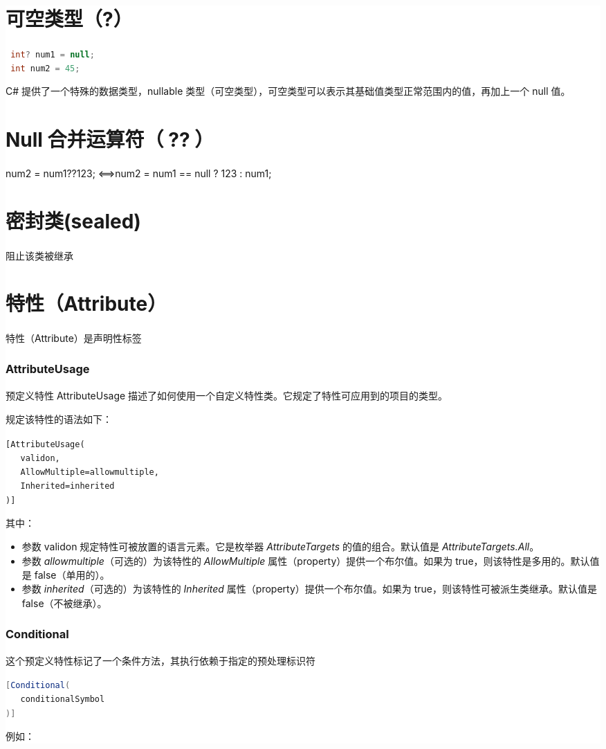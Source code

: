 # 可空类型（?）

```c#
 int? num1 = null;
 int num2 = 45;
```

C# 提供了一个特殊的数据类型，nullable 类型（可空类型），可空类型可以表示其基础值类型正常范围内的值，再加上一个 null 值。

# Null 合并运算符（ ?? ）

num2 = num1??123; <==>num2 = num1 == null  ? 123 : num1;

# 密封类(sealed)

阻止该类被继承

# 特性（Attribute）

特性（Attribute）是声明性标签

### AttributeUsage

预定义特性 AttributeUsage 描述了如何使用一个自定义特性类。它规定了特性可应用到的项目的类型。

规定该特性的语法如下：

```
[AttributeUsage(
   validon,
   AllowMultiple=allowmultiple,
   Inherited=inherited
)]
```

其中：

- 参数 validon 规定特性可被放置的语言元素。它是枚举器 *AttributeTargets* 的值的组合。默认值是 *AttributeTargets.All*。
- 参数 *allowmultiple*（可选的）为该特性的 *AllowMultiple* 属性（property）提供一个布尔值。如果为 true，则该特性是多用的。默认值是 false（单用的）。
- 参数 *inherited*（可选的）为该特性的 *Inherited* 属性（property）提供一个布尔值。如果为 true，则该特性可被派生类继承。默认值是 false（不被继承）。

### Conditional

这个预定义特性标记了一个条件方法，其执行依赖于指定的预处理标识符

```java
[Conditional(
   conditionalSymbol
)]
```

例如：
